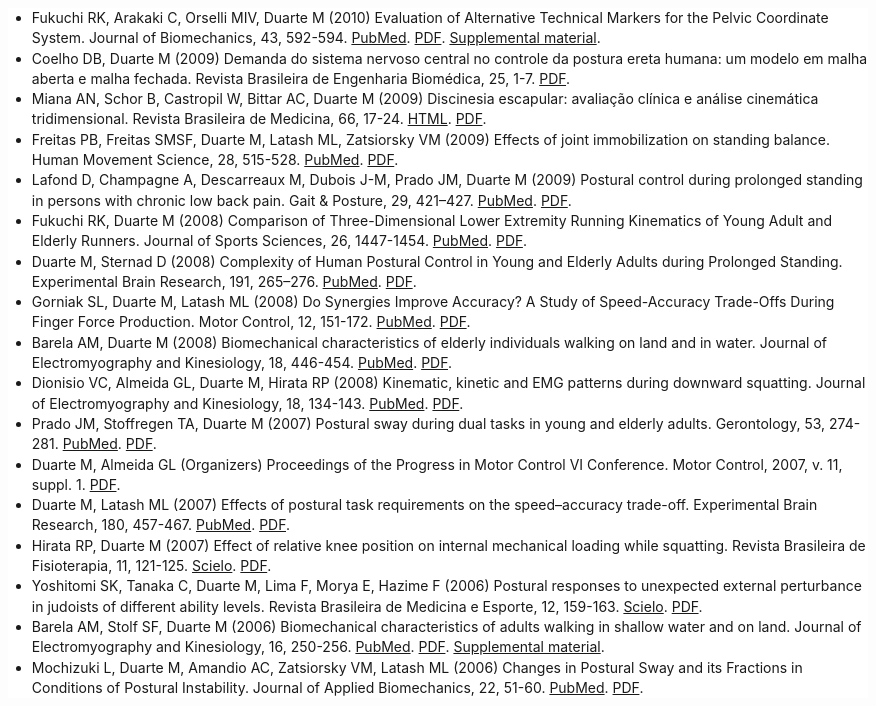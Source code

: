 *   Fukuchi RK, Arakaki C, Orselli MIV, Duarte M (2010) Evaluation of Alternative Technical Markers for the Pelvic Coordinate System. Journal of Biomechanics, 43, 592-594. [PubMed](http://www.ncbi.nlm.nih.gov/pubmed/19880124). [PDF](http://pesquisa.ufabc.edu.br/bmclab/pubs/jb10.pdf). [Supplemental material](http://pesquisa.ufabc.edu.br/bmclab/pubs/jb10sup.pdf).
*   Coelho DB, Duarte M (2009) Demanda do sistema nervoso central no controle da postura ereta humana: um modelo em malha aberta e malha fechada. Revista Brasileira de Engenharia Biomédica, 25, 1-7. [PDF](http://pesquisa.ufabc.edu.br/bmclab/pubs/rbeb09.pdf).
*   Miana AN, Schor B, Castropil W, Bittar AC, Duarte M (2009) Discinesia escapular: avaliação clínica e análise cinemática tridimensional. Revista Brasileira de Medicina, 66, 17-24. [HTML](http://www.moreirajr.com.br/revistas.asp?fase=r003&id_materia=4103). [PDF](http://pesquisa.ufabc.edu.br/bmclab/pubs/rbm09.pdf).
*   Freitas PB, Freitas SMSF, Duarte M, Latash ML, Zatsiorsky VM (2009) Effects of joint immobilization on standing balance. Human Movement Science, 28, 515-528. [PubMed](http://www.ncbi.nlm.nih.gov/pubmed/19342114). [PDF](http://pesquisa.ufabc.edu.br/bmclab/pubs/hms09.pdf).
*   Lafond D, Champagne A, Descarreaux M, Dubois J-M, Prado JM, Duarte M (2009) Postural control during prolonged standing in persons with chronic low back pain. Gait & Posture, 29, 421–427. [PubMed](http://www.ncbi.nlm.nih.gov/pubmed/19084411). [PDF](http://pesquisa.ufabc.edu.br/bmclab/pubs/gp09.pdf).
*   Fukuchi RK, Duarte M (2008) Comparison of Three-Dimensional Lower Extremity Running Kinematics of Young Adult and Elderly Runners. Journal of Sports Sciences,<span class="ti"> 26, 1447-1454</span>. [PubMed](http://www.ncbi.nlm.nih.gov/pubmed/18923957). [PDF](http://pesquisa.ufabc.edu.br/bmclab/pubs/jss08.pdf).
*   Duarte M, Sternad D (2008) Complexity of Human Postural Control in Young and Elderly Adults during Prolonged Standing. Experimental Brain Research, 191, 265–276. [PubMed](http://www.ncbi.nlm.nih.gov/pubmed/18696056). [PDF](http://pesquisa.ufabc.edu.br/bmclab/pubs/ebr08.pdf).
*   Gorniak SL, Duarte M, Latash ML (2008) Do Synergies Improve Accuracy? A Study of Speed-Accuracy Trade-Offs During Finger Force Production. Motor Control, 12, 151-172. [PubMed](http://www.ncbi.nlm.nih.gov/pubmed/18483449?ordinalpos=3&itool=EntrezSystem2.PEntrez.Pubmed.Pubmed_ResultsPanel.Pubmed_RVDocSum). [PDF](http://pesquisa.ufabc.edu.br/bmclab/pubs/mc08.pdf).
*   Barela AM, Duarte M (2008) Biomechanical characteristics of elderly individuals walking on land and in water. Journal of Electromyography and Kinesiology, 18, 446-454. [PubMed](http://www.ncbi.nlm.nih.gov/entrez/query.fcgi?db=pubmed&cmd=Retrieve&dopt=AbstractPlus&list_uids=17196825&query_hl=1&itool=pubmed_docsum). [PDF](http://pesquisa.ufabc.edu.br/bmclab/pubs/jek08b.pdf).
*   Dionisio VC, Almeida GL, Duarte M, Hirata RP (2008) Kinematic, kinetic and EMG patterns during downward squatting. Journal of Electromyography and Kinesiology, 18, 134-143. [PubMed](http://www.ncbi.nlm.nih.gov/entrez/query.fcgi?db=pubmed&cmd=Retrieve&dopt=AbstractPlus&list_uids=17029862&query_hl=3&itool=pubmed_docsum). [PDF](http://pesquisa.ufabc.edu.br/bmclab/pubs/jek08.pdf).
*   Prado JM, Stoffregen TA, Duarte M (2007) Postural sway during dual tasks in young and elderly adults. Gerontology, 53, 274-281. [PubMed](http://www.ncbi.nlm.nih.gov/sites/entrez?Db=PubMed&Cmd=ShowDetailView&TermToSearch=17510558). [PDF](http://pesquisa.ufabc.edu.br/bmclab/pubs/g07.pdf).
*   Duarte M, Almeida GL (Organizers) Proceedings of the Progress in Motor Control VI Conference. Motor Control, 2007, v. 11, suppl. 1. [PDF](http://pesquisa.ufabc.edu.br/bmclab/pubs/mcsuppl07.pdf).
*   Duarte M, Latash ML (2007) Effects of postural task requirements on the speed–accuracy trade-off. Experimental Brain Research, 180, 457-467. [PubMed](http://www.ncbi.nlm.nih.gov/entrez/query.fcgi?itool=abstractplus&db=pubmed&cmd=Retrieve&dopt=abstractplus&list_uids=17273871). [PDF](http://pesquisa.ufabc.edu.br/bmclab/pubs/ebr07.pdf).
*   Hirata RP, Duarte M (2007) Effect of relative knee position on internal mechanical loading while squatting. Revista Brasileira de Fisioterapia, 11, 121-125. [Scielo](http://www.scielo.br/scielo.php?script=sci_arttext&pid=S1413-35552007000200006&lng=en&nrm=iso&tlng=en). [PDF](http://pesquisa.ufabc.edu.br/bmclab/pubs/rbf07.pdf).
*   Yoshitomi SK, Tanaka C, Duarte M, Lima F, Morya E, Hazime F (2006) Postural responses to unexpected external perturbance in judoists of different ability levels. Revista Brasileira de Medicina e Esporte, 12, 159-163. [Scielo](http://www.scielo.br/scielo.php?pid=S1517-86922006000300010&script=sci_arttext&tlng=en). [PDF](http://www.scielo.br/pdf/rbme/v12n3/en_v12n3a10.pdf).
*   Barela AM, Stolf SF, Duarte M (2006) Biomechanical characteristics of adults walking in shallow water and on land. Journal of Electromyography and Kinesiology, 16, 250-256. [PubMed](http://www.ncbi.nlm.nih.gov/entrez/query.fcgi?cmd=Retrieve&db=pubmed&dopt=Abstract&list_uids=16111894&query_hl=3). [PDF](http://pesquisa.ufabc.edu.br/bmclab/pubs/jek06.pdf). [Supplemental material](http://pesquisa.ufabc.edu.br/bmclab/pubs/jek06append.pdf).
*   Mochizuki L, Duarte M, Amandio AC, Zatsiorsky VM, Latash ML (2006) Changes in Postural Sway and its Fractions in Conditions of Postural Instability. Journal of Applied Biomechanics, 22, 51-60. [PubMed](http://www.ncbi.nlm.nih.gov/entrez/query.fcgi?itool=abstractplus&db=pubmed&cmd=Retrieve&dopt=abstractplus&list_uids=16760567). [PDF](http://pesquisa.ufabc.edu.br/bmclab/pubs/jab06.pdf).